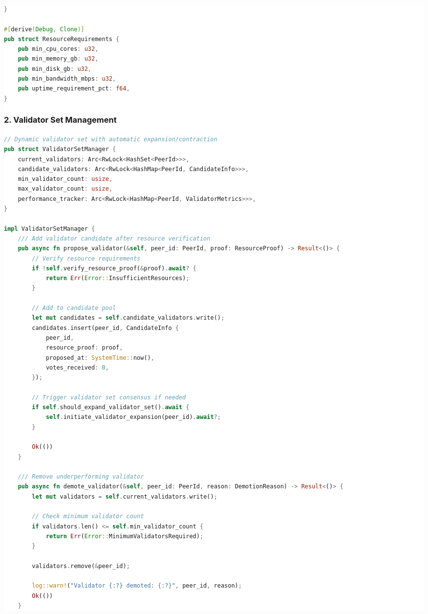 ```rust
}

#[derive(Debug, Clone)]
pub struct ResourceRequirements {
    pub min_cpu_cores: u32,
    pub min_memory_gb: u32,
    pub min_disk_gb: u32,
    pub min_bandwidth_mbps: u32,
    pub uptime_requirement_pct: f64,
}
```

### 2. Validator Set Management

```rust
// Dynamic validator set with automatic expansion/contraction
pub struct ValidatorSetManager {
    current_validators: Arc<RwLock<HashSet<PeerId>>>,
    candidate_validators: Arc<RwLock<HashMap<PeerId, CandidateInfo>>>,
    min_validator_count: usize,
    max_validator_count: usize,
    performance_tracker: Arc<RwLock<HashMap<PeerId, ValidatorMetrics>>>,
}

impl ValidatorSetManager {
    /// Add validator candidate after resource verification
    pub async fn propose_validator(&self, peer_id: PeerId, proof: ResourceProof) -> Result<()> {
        // Verify resource requirements
        if !self.verify_resource_proof(&proof).await? {
            return Err(Error::InsufficientResources);
        }
        
        // Add to candidate pool
        let mut candidates = self.candidate_validators.write();
        candidates.insert(peer_id, CandidateInfo {
            peer_id,
            resource_proof: proof,
            proposed_at: SystemTime::now(),
            votes_received: 0,
        });
        
        // Trigger validator set consensus if needed
        if self.should_expand_validator_set().await {
            self.initiate_validator_expansion(peer_id).await?;
        }
        
        Ok(())
    }
    
    /// Remove underperforming validator
    pub async fn demote_validator(&self, peer_id: PeerId, reason: DemotionReason) -> Result<()> {
        let mut validators = self.current_validators.write();
        
        // Check minimum validator count
        if validators.len() <= self.min_validator_count {
            return Err(Error::MinimumValidatorsRequired);
        }
        
        validators.remove(&peer_id);
        
        log::warn!("Validator {:?} demoted: {:?}", peer_id, reason);
        Ok(())
    }
```